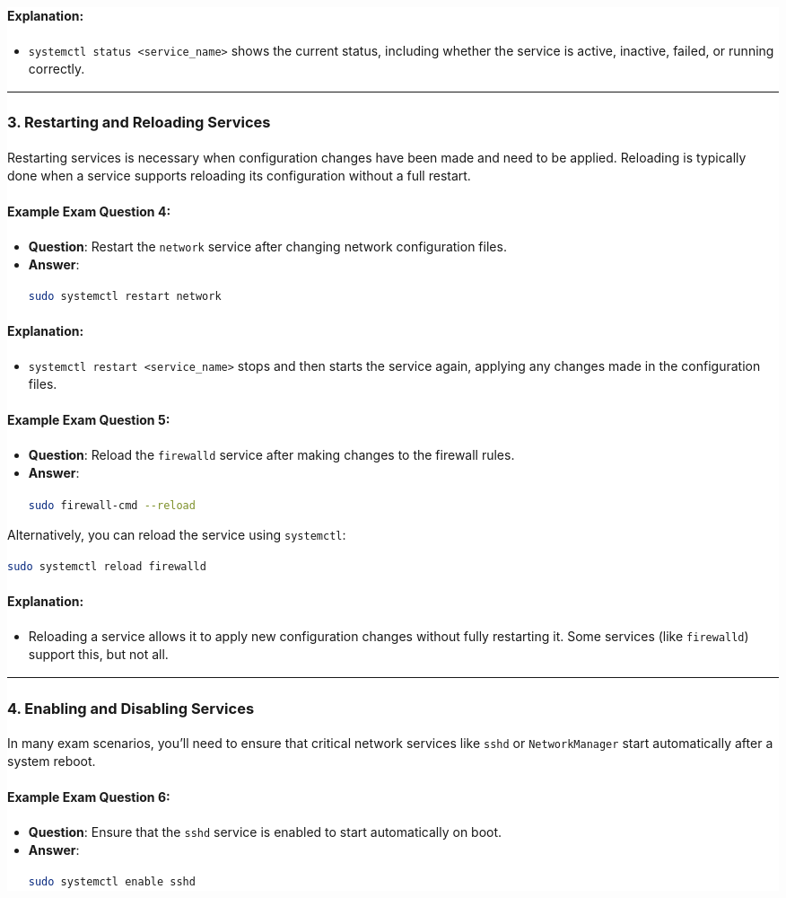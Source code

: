 #### **Explanation**:
- `systemctl status <service_name>` shows the current status, including whether the service is active, inactive, failed, or running correctly.

---

### **3. Restarting and Reloading Services**

Restarting services is necessary when configuration changes have been made and need to be applied. Reloading is typically done when a service supports reloading its configuration without a full restart.

#### **Example Exam Question 4**:
- **Question**: Restart the `network` service after changing network configuration files.
- **Answer**:
    ```bash
    sudo systemctl restart network
    ```

#### **Explanation**:
- `systemctl restart <service_name>` stops and then starts the service again, applying any changes made in the configuration files.

#### **Example Exam Question 5**:
- **Question**: Reload the `firewalld` service after making changes to the firewall rules.
- **Answer**:
    ```bash
    sudo firewall-cmd --reload
    ```

Alternatively, you can reload the service using `systemctl`:
```bash
sudo systemctl reload firewalld
```

#### **Explanation**:
- Reloading a service allows it to apply new configuration changes without fully restarting it. Some services (like `firewalld`) support this, but not all.

---

### **4. Enabling and Disabling Services**

In many exam scenarios, you’ll need to ensure that critical network services like `sshd` or `NetworkManager` start automatically after a system reboot.

#### **Example Exam Question 6**:
- **Question**: Ensure that the `sshd` service is enabled to start automatically on boot.
- **Answer**:
    ```bash
    sudo systemctl enable sshd
    ```
